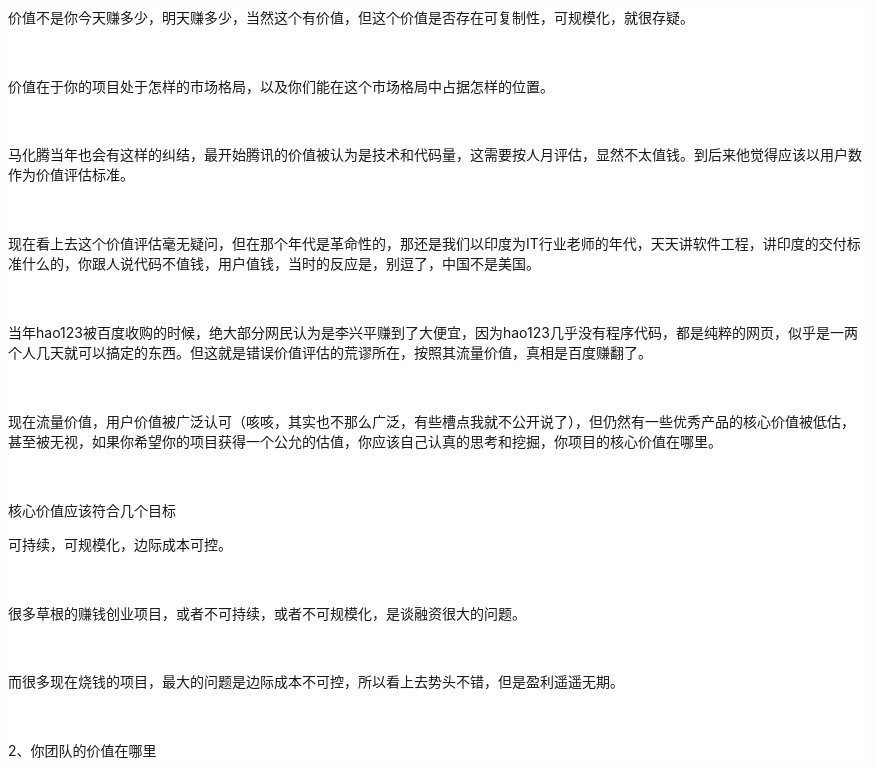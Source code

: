 <p>
         价值不是你今天赚多少，明天赚多少，当然这个有价值，但这个价值是否存在可复制性，可规模化，就很存疑。
        </p>
<p>
<br/>
</p>
<p>
         价值在于你的项目处于怎样的市场格局，以及你们能在这个市场格局中占据怎样的位置。
        </p>
<p>
<br/>
</p>
<p>
         马化腾当年也会有这样的纠结，最开始腾讯的价值被认为是技术和代码量，这需要按人月评估，显然不太值钱。到后来他觉得应该以用户数作为价值评估标准。
        </p>
<p>
<br/>
</p>
<p>
         现在看上去这个价值评估毫无疑问，但在那个年代是革命性的，那还是我们以印度为IT行业老师的年代，天天讲软件工程，讲印度的交付标准什么的，你跟人说代码不值钱，用户值钱，当时的反应是，别逗了，中国不是美国。
        </p>
<p>
<br/>
</p>
<p>
         当年hao123被百度收购的时候，绝大部分网民认为是李兴平赚到了大便宜，因为hao123几乎没有程序代码，都是纯粹的网页，似乎是一两个人几天就可以搞定的东西。但这就是错误价值评估的荒谬所在，按照其流量价值，真相是百度赚翻了。
         <br/>
</p>
<p>
<br/>
</p>
<p>
         现在流量价值，用户价值被广泛认可（咳咳，其实也不那么广泛，有些槽点我就不公开说了），但仍然有一些优秀产品的核心价值被低估，甚至被无视，如果你希望你的项目获得一个公允的估值，你应该自己认真的思考和挖掘，你项目的核心价值在哪里。
        </p>
<p>
<br/>
</p>
<p>
         核心价值应该符合几个目标
        </p>
<p>
         可持续，可规模化，边际成本可控。
        </p>
<p>
<br/>
</p>
<p>
         很多草根的赚钱创业项目，或者不可持续，或者不可规模化，是谈融资很大的问题。
        </p>
<p>
<br/>
</p>
<p>
         而很多现在烧钱的项目，最大的问题是边际成本不可控，所以看上去势头不错，但是盈利遥遥无期。
        </p>
<p>
<br/>
</p>
<p>
         2、你团队的价值在哪里
        </p>